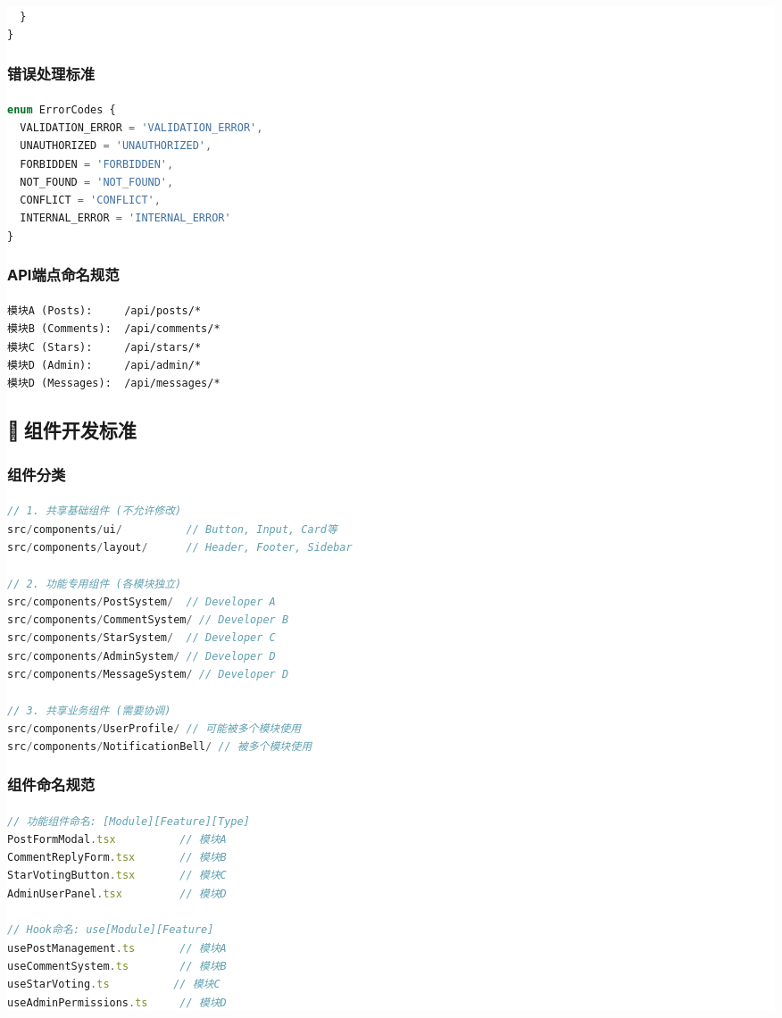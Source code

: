```typescript
  }
}
```

### 错误处理标准
```typescript
enum ErrorCodes {
  VALIDATION_ERROR = 'VALIDATION_ERROR',
  UNAUTHORIZED = 'UNAUTHORIZED',
  FORBIDDEN = 'FORBIDDEN',
  NOT_FOUND = 'NOT_FOUND',
  CONFLICT = 'CONFLICT',
  INTERNAL_ERROR = 'INTERNAL_ERROR'
}
```

### API端点命名规范
```
模块A (Posts):     /api/posts/*
模块B (Comments):  /api/comments/*
模块C (Stars):     /api/stars/*
模块D (Admin):     /api/admin/*
模块D (Messages):  /api/messages/*
```

## 🧩 组件开发标准

### 组件分类
```typescript
// 1. 共享基础组件 (不允许修改)
src/components/ui/          // Button, Input, Card等
src/components/layout/      // Header, Footer, Sidebar

// 2. 功能专用组件 (各模块独立)
src/components/PostSystem/  // Developer A
src/components/CommentSystem/ // Developer B
src/components/StarSystem/  // Developer C
src/components/AdminSystem/ // Developer D
src/components/MessageSystem/ // Developer D

// 3. 共享业务组件 (需要协调)
src/components/UserProfile/ // 可能被多个模块使用
src/components/NotificationBell/ // 被多个模块使用
```

### 组件命名规范
```typescript
// 功能组件命名: [Module][Feature][Type]
PostFormModal.tsx          // 模块A
CommentReplyForm.tsx       // 模块B
StarVotingButton.tsx       // 模块C
AdminUserPanel.tsx         // 模块D

// Hook命名: use[Module][Feature]
usePostManagement.ts       // 模块A
useCommentSystem.ts        // 模块B
useStarVoting.ts          // 模块C
useAdminPermissions.ts     // 模块D
```
